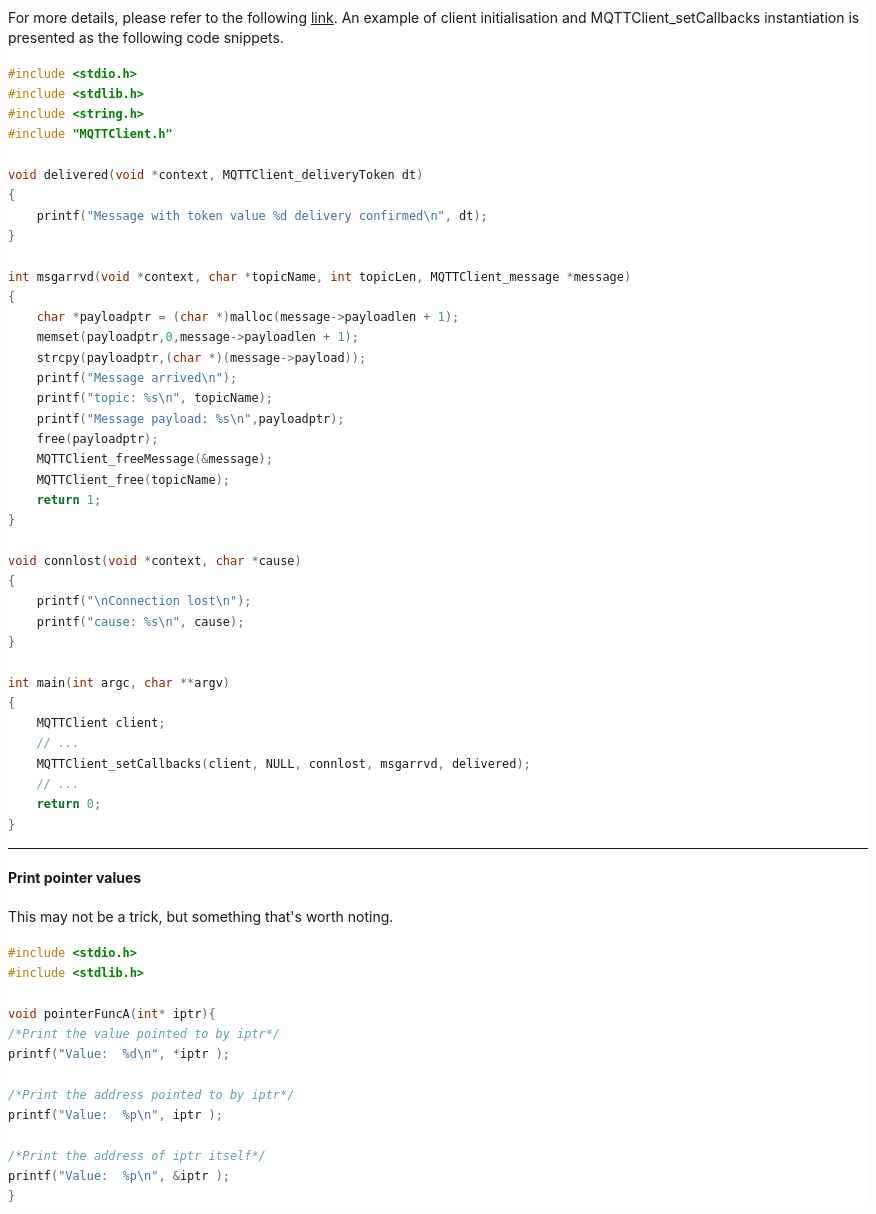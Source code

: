 For more details, please refer to the following [link](https://stackoverflow.com/questions/1591361/understanding-typedefs-for-function-pointers-in-c).
An example of client initialisation and MQTTClient_setCallbacks instantiation is presented as the following code snippets.

```c
#include <stdio.h>
#include <stdlib.h>
#include <string.h>
#include "MQTTClient.h"

void delivered(void *context, MQTTClient_deliveryToken dt)
{
    printf("Message with token value %d delivery confirmed\n", dt);
}

int msgarrvd(void *context, char *topicName, int topicLen, MQTTClient_message *message)
{
    char *payloadptr = (char *)malloc(message->payloadlen + 1);
    memset(payloadptr,0,message->payloadlen + 1);
    strcpy(payloadptr,(char *)(message->payload));
    printf("Message arrived\n");
    printf("topic: %s\n", topicName);
    printf("Message payload: %s\n",payloadptr);
    free(payloadptr);
    MQTTClient_freeMessage(&message);
    MQTTClient_free(topicName);
    return 1;
}

void connlost(void *context, char *cause)
{
    printf("\nConnection lost\n");
    printf("cause: %s\n", cause);
}

int main(int argc, char **argv)
{
    MQTTClient client;
    // ...
    MQTTClient_setCallbacks(client, NULL, connlost, msgarrvd, delivered);
    // ...
    return 0;
}
```

***

#### **Print pointer values**

This may not be a trick, but something that's worth noting.

```c
#include <stdio.h>
#include <stdlib.h>

void pointerFuncA(int* iptr){
/*Print the value pointed to by iptr*/
printf("Value:  %d\n", *iptr );

/*Print the address pointed to by iptr*/
printf("Value:  %p\n", iptr );

/*Print the address of iptr itself*/
printf("Value:  %p\n", &iptr );
}
```